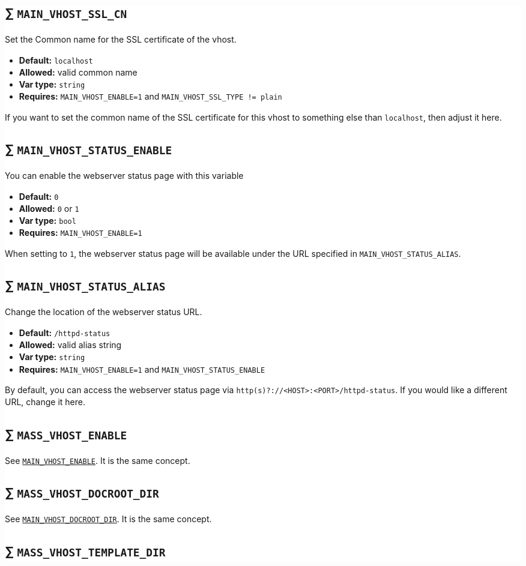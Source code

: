 

## ∑ `MAIN_VHOST_SSL_CN`

Set the Common name for the SSL certificate of the vhost.

* **Default:** `localhost`
* **Allowed:** valid common name
* **Var type:** `string`
* **Requires:** `MAIN_VHOST_ENABLE=1` and `MAIN_VHOST_SSL_TYPE != plain`

If you want to set the common name of the SSL certificate for this vhost to something else than `localhost`, then adjust it here.



## ∑ `MAIN_VHOST_STATUS_ENABLE`

You can enable the webserver status page with this variable

* **Default:** `0`
* **Allowed:** `0` or `1`
* **Var type:** `bool`
* **Requires:** `MAIN_VHOST_ENABLE=1`

When setting to `1`, the webserver status page will be available under the URL specified in `MAIN_VHOST_STATUS_ALIAS`.



## ∑ `MAIN_VHOST_STATUS_ALIAS`

Change the location of the webserver status URL.

* **Default:** `/httpd-status`
* **Allowed:** valid alias string
* **Var type:** `string`
* **Requires:** `MAIN_VHOST_ENABLE=1` and `MAIN_VHOST_STATUS_ENABLE`

By default, you can access the webserver status page via `http(s)?://<HOST>:<PORT>/httpd-status`.
If you would like a different URL, change it here.



## ∑ `MASS_VHOST_ENABLE`

See [`MAIN_VHOST_ENABLE`](#-main_vhost_enable). It is the same concept.



## ∑ `MASS_VHOST_DOCROOT_DIR`

See [`MAIN_VHOST_DOCROOT_DIR`](#-main_vhost_docroot_dir). It is the same concept.



## ∑ `MASS_VHOST_TEMPLATE_DIR`

